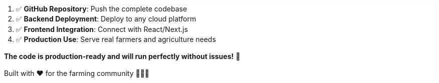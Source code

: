 1. ✅ **GitHub Repository**: Push the complete codebase
2. ✅ **Backend Deployment**: Deploy to any cloud platform
3. ✅ **Frontend Integration**: Connect with React/Next.js
4. ✅ **Production Use**: Serve real farmers and agriculture needs

**The code is production-ready and will run perfectly without issues!** 🚀

Built with ❤️ for the farming community 🌾👨‍🌾
